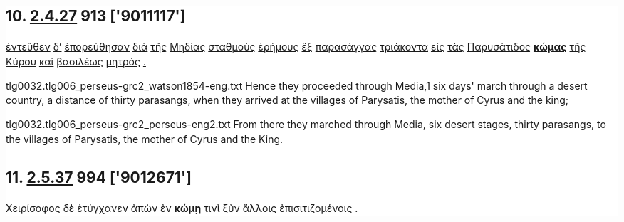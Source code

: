 ## 10. [2.4.27](https://beyond-translation.perseus.org/reader/urn:cts:greekLit:tlg0032.tlg006.perseus-grc2:2.4.27?mode=syntax-trees) 913 ['9011117']
[ἐντεῦθεν](https://atlas-test.fly.dev/morphology/lemmas/?lang=grc&q=ἐντεῦθεν "ἐντεῦθεν d-------- hence") [δ’](https://atlas-test.fly.dev/morphology/lemmas/?lang=grc&q=δέ "δέ b-------- but") [ἐπορεύθησαν](https://atlas-test.fly.dev/morphology/lemmas/?lang=grc&q=πορεύω "πορεύω v3paip--- to make to go, carry, convey") [διὰ](https://atlas-test.fly.dev/morphology/lemmas/?lang=grc&q=διά "διά r-------- through c. gen.; because of c. acc.") [τῆς](https://atlas-test.fly.dev/morphology/lemmas/?lang=grc&q=ὁ "ὁ l-s---fg- the") [Μηδίας](https://atlas-test.fly.dev/morphology/lemmas/?lang=grc&q=Μηδία "Μηδία n-s---fg- land of the Medes") [σταθμοὺς](https://atlas-test.fly.dev/morphology/lemmas/?lang=grc&q=σταθμός "σταθμός n-p---ma- a standing place, weight") [ἐρήμους](https://atlas-test.fly.dev/morphology/lemmas/?lang=grc&q=ἐρῆμος "ἐρῆμος a-p---ma- desolate, lone, lonely, lonesome, solitary") [ἓξ](https://atlas-test.fly.dev/morphology/lemmas/?lang=grc&q=ἕξ "ἕξ a-------- six") [παρασάγγας](https://atlas-test.fly.dev/morphology/lemmas/?lang=grc&q=παρασάγγης "παρασάγγης n-p---ma- a parasang") [τριάκοντα](https://atlas-test.fly.dev/morphology/lemmas/?lang=grc&q=τριάκοντα "τριάκοντα a-------- thirty") [εἰς](https://atlas-test.fly.dev/morphology/lemmas/?lang=grc&q=εἰς "εἰς r-------- into, to c. acc.") [τὰς](https://atlas-test.fly.dev/morphology/lemmas/?lang=grc&q=ὁ "ὁ l-p---fa- the") [Παρυσάτιδος](https://atlas-test.fly.dev/morphology/lemmas/?lang=grc&q=Παρύσατις "Παρύσατις n-s---fg- Parysatis") **[κώμας](https://atlas-test.fly.dev/morphology/lemmas/?lang=grc&q=κώμη "κώμη n-p---fa- country town")** [τῆς](https://atlas-test.fly.dev/morphology/lemmas/?lang=grc&q=ὁ "ὁ l-s---fg- the") [Κύρου](https://atlas-test.fly.dev/morphology/lemmas/?lang=grc&q=Κῦρος "Κῦρος n-s---mg- Cyrus") [καὶ](https://atlas-test.fly.dev/morphology/lemmas/?lang=grc&q=καί "καί b-------- and, also") [βασιλέως](https://atlas-test.fly.dev/morphology/lemmas/?lang=grc&q=βασιλεύς "βασιλεύς n-s---mg- a king, chief") [μητρός](https://atlas-test.fly.dev/morphology/lemmas/?lang=grc&q=μήτηρ "μήτηρ n-s---fg- a mother") [.](https://atlas-test.fly.dev/morphology/lemmas/?lang=grc&q=. ". u-------- NoDef") 


tlg0032.tlg006_perseus-grc2_watson1854-eng.txt Hence they proceeded through Media,1 six days' march through a desert country, a distance of thirty parasangs, when they arrived at the villages of Parysatis, the mother of Cyrus and the king; 

tlg0032.tlg006_perseus-grc2_perseus-eng2.txt From there they marched through Media, six desert stages, thirty parasangs, to the villages of Parysatis, the mother of  Cyrus  and the King. 

## 11. [2.5.37](https://beyond-translation.perseus.org/reader/urn:cts:greekLit:tlg0032.tlg006.perseus-grc2:2.5.37?mode=syntax-trees) 994 ['9012671']
[Χειρίσοφος](https://atlas-test.fly.dev/morphology/lemmas/?lang=grc&q=Χειρίσοφος "Χειρίσοφος n-s---mn- Chirisophus") [δὲ](https://atlas-test.fly.dev/morphology/lemmas/?lang=grc&q=δέ "δέ b-------- but") [ἐτύγχανεν](https://atlas-test.fly.dev/morphology/lemmas/?lang=grc&q=τυγχάνω "τυγχάνω v3siia--- (with gen.) to hit the mark, to get; (with pple) to happen to, to actually") [ἀπὼν](https://atlas-test.fly.dev/morphology/lemmas/?lang=grc&q=ἄπειμι "ἄπειμι v-sppamn- be absent") [ἐν](https://atlas-test.fly.dev/morphology/lemmas/?lang=grc&q=ἐν "ἐν r-------- in, among. c. dat.") **[κώμῃ](https://atlas-test.fly.dev/morphology/lemmas/?lang=grc&q=κώμη "κώμη n-s---fd- country town")** [τινὶ](https://atlas-test.fly.dev/morphology/lemmas/?lang=grc&q=τις "τις a-s---cd- any one, any thing, some one, some thing") [ξὺν](https://atlas-test.fly.dev/morphology/lemmas/?lang=grc&q=σύν "σύν r-------- along with, in company with, together with") [ἄλλοις](https://atlas-test.fly.dev/morphology/lemmas/?lang=grc&q=ἄλλος "ἄλλος a-p---nd- other, another") [ἐπισιτιζομένοις](https://atlas-test.fly.dev/morphology/lemmas/?lang=grc&q=ἐπισιτίζομαι "ἐπισιτίζομαι v-pppemd- to furnish oneself with food") [.](https://atlas-test.fly.dev/morphology/lemmas/?lang=grc&q=. ". u-------- NoDef") 

